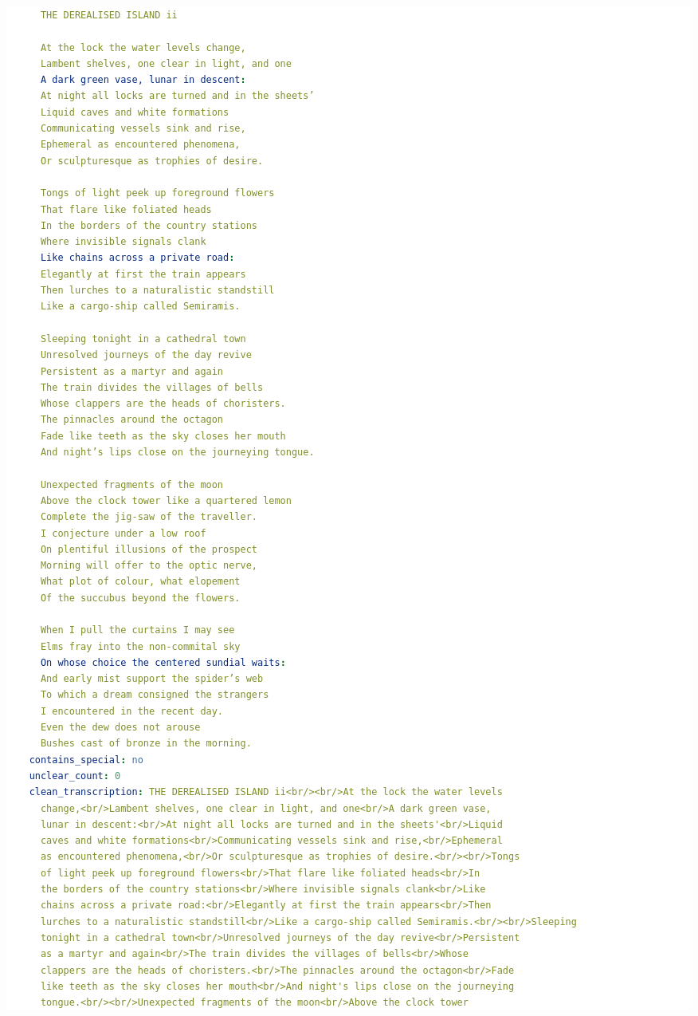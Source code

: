 ```yaml
      THE DEREALISED ISLAND ii

      At the lock the water levels change,
      Lambent shelves, one clear in light, and one
      A dark green vase, lunar in descent:
      At night all locks are turned and in the sheets’
      Liquid caves and white formations
      Communicating vessels sink and rise,
      Ephemeral as encountered phenomena,
      Or sculpturesque as trophies of desire.

      Tongs of light peek up foreground flowers
      That flare like foliated heads
      In the borders of the country stations
      Where invisible signals clank
      Like chains across a private road:
      Elegantly at first the train appears
      Then lurches to a naturalistic standstill
      Like a cargo-ship called Semiramis.

      Sleeping tonight in a cathedral town
      Unresolved journeys of the day revive
      Persistent as a martyr and again
      The train divides the villages of bells
      Whose clappers are the heads of choristers.
      The pinnacles around the octagon
      Fade like teeth as the sky closes her mouth
      And night’s lips close on the journeying tongue.

      Unexpected fragments of the moon
      Above the clock tower like a quartered lemon
      Complete the jig-saw of the traveller.
      I conjecture under a low roof
      On plentiful illusions of the prospect
      Morning will offer to the optic nerve,
      What plot of colour, what elopement
      Of the succubus beyond the flowers.

      When I pull the curtains I may see
      Elms fray into the non-commital sky
      On whose choice the centered sundial waits:
      And early mist support the spider’s web
      To which a dream consigned the strangers
      I encountered in the recent day.
      Even the dew does not arouse
      Bushes cast of bronze in the morning.
    contains_special: no
    unclear_count: 0
    clean_transcription: THE DEREALISED ISLAND ii<br/><br/>At the lock the water levels
      change,<br/>Lambent shelves, one clear in light, and one<br/>A dark green vase,
      lunar in descent:<br/>At night all locks are turned and in the sheets'<br/>Liquid
      caves and white formations<br/>Communicating vessels sink and rise,<br/>Ephemeral
      as encountered phenomena,<br/>Or sculpturesque as trophies of desire.<br/><br/>Tongs
      of light peek up foreground flowers<br/>That flare like foliated heads<br/>In
      the borders of the country stations<br/>Where invisible signals clank<br/>Like
      chains across a private road:<br/>Elegantly at first the train appears<br/>Then
      lurches to a naturalistic standstill<br/>Like a cargo-ship called Semiramis.<br/><br/>Sleeping
      tonight in a cathedral town<br/>Unresolved journeys of the day revive<br/>Persistent
      as a martyr and again<br/>The train divides the villages of bells<br/>Whose
      clappers are the heads of choristers.<br/>The pinnacles around the octagon<br/>Fade
      like teeth as the sky closes her mouth<br/>And night's lips close on the journeying
      tongue.<br/><br/>Unexpected fragments of the moon<br/>Above the clock tower
```